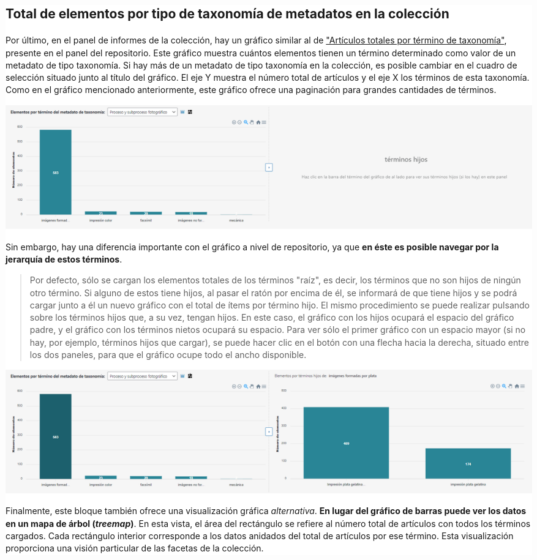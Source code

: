 
## Total de elementos por tipo de taxonomía de metadatos en la colección

Por último, en el panel de informes de la colección, hay un gráfico similar al de ["Artículos totales por término de taxonomía"](#total-de-elementos-por-término-de-taxonomía), presente en el panel del repositorio. Este gráfico muestra cuántos elementos tienen un término determinado como valor de un metadato de tipo taxonomía. Si hay más de un metadato de tipo taxonomía en la colección, es posible cambiar en el cuadro de selección situado junto al título del gráfico. El eje Y muestra el número total de artículos y el eje X los términos de esta taxonomía. Como en el gráfico mencionado anteriormente, este gráfico ofrece una paginación para grandes cantidades de términos.

![Informes en Tainacan Total de elementos por tipo de taxonomía de metadatos en la colección](_assets/images/informes_13.png)

Sin embargo, hay una diferencia importante con el gráfico a nivel de repositorio, ya que **en éste es posible navegar por la jerarquía de estos términos**.

> Por defecto, sólo se cargan los elementos totales de los términos "raíz", es decir, los términos que no son hijos de ningún otro término. Si alguno de estos tiene hijos, al pasar el ratón por encima de él, se informará de que tiene hijos y se podrá cargar junto a él un nuevo gráfico con el total de ítems por término hijo. El mismo procedimiento se puede realizar pulsando sobre los términos hijos que, a su vez, tengan hijos. En este caso, el gráfico con los hijos ocupará el espacio del gráfico padre, y el gráfico con los términos nietos ocupará su espacio. Para ver sólo el primer gráfico con un espacio mayor (si no hay, por ejemplo, términos hijos que cargar), se puede hacer clic en el botón con una flecha hacia la derecha, situado entre los dos paneles, para que el gráfico ocupe todo el ancho disponible.

![Informes en Tainacan Total de elementos por tipo de taxonomía de metadatos en la colección Terminos hijos](_assets/images/informes_14.png)

Finalmente, este bloque también ofrece una visualización gráfica _alternativa_. **En lugar del gráfico de barras puede ver los datos en un mapa de árbol (_treemap_)**. En esta vista, el área del rectángulo se refiere al número total de artículos con todos los términos cargados. Cada rectángulo interior corresponde a los datos anidados del total de artículos por ese término. Esta visualización proporciona una visión particular de las facetas de la colección.
